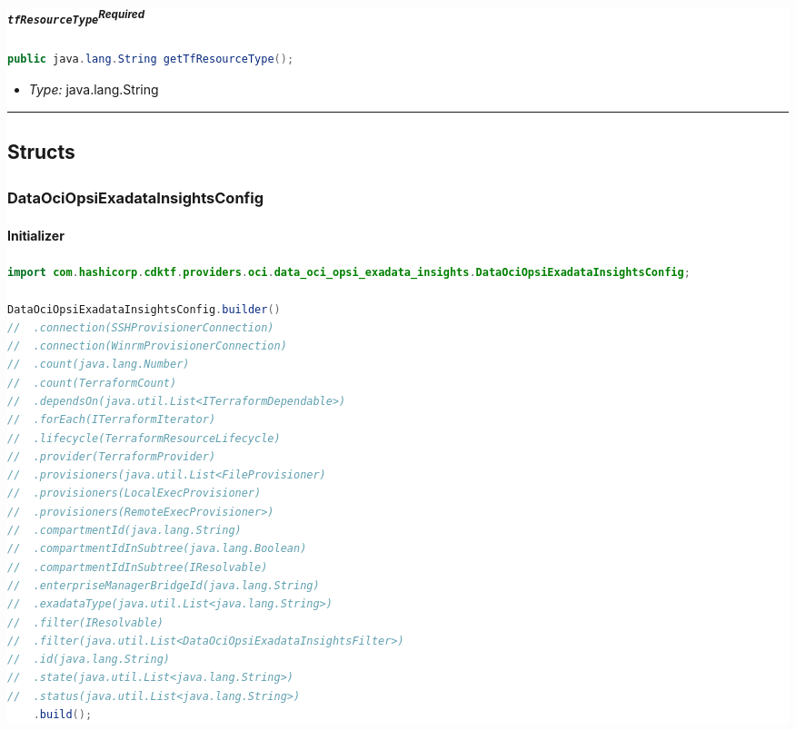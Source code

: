 
##### `tfResourceType`<sup>Required</sup> <a name="tfResourceType" id="rhizo-co-terraform-provider-oci.dataOciOpsiExadataInsights.DataOciOpsiExadataInsights.property.tfResourceType"></a>

```java
public java.lang.String getTfResourceType();
```

- *Type:* java.lang.String

---

## Structs <a name="Structs" id="Structs"></a>

### DataOciOpsiExadataInsightsConfig <a name="DataOciOpsiExadataInsightsConfig" id="rhizo-co-terraform-provider-oci.dataOciOpsiExadataInsights.DataOciOpsiExadataInsightsConfig"></a>

#### Initializer <a name="Initializer" id="rhizo-co-terraform-provider-oci.dataOciOpsiExadataInsights.DataOciOpsiExadataInsightsConfig.Initializer"></a>

```java
import com.hashicorp.cdktf.providers.oci.data_oci_opsi_exadata_insights.DataOciOpsiExadataInsightsConfig;

DataOciOpsiExadataInsightsConfig.builder()
//  .connection(SSHProvisionerConnection)
//  .connection(WinrmProvisionerConnection)
//  .count(java.lang.Number)
//  .count(TerraformCount)
//  .dependsOn(java.util.List<ITerraformDependable>)
//  .forEach(ITerraformIterator)
//  .lifecycle(TerraformResourceLifecycle)
//  .provider(TerraformProvider)
//  .provisioners(java.util.List<FileProvisioner)
//  .provisioners(LocalExecProvisioner)
//  .provisioners(RemoteExecProvisioner>)
//  .compartmentId(java.lang.String)
//  .compartmentIdInSubtree(java.lang.Boolean)
//  .compartmentIdInSubtree(IResolvable)
//  .enterpriseManagerBridgeId(java.lang.String)
//  .exadataType(java.util.List<java.lang.String>)
//  .filter(IResolvable)
//  .filter(java.util.List<DataOciOpsiExadataInsightsFilter>)
//  .id(java.lang.String)
//  .state(java.util.List<java.lang.String>)
//  .status(java.util.List<java.lang.String>)
    .build();
```
